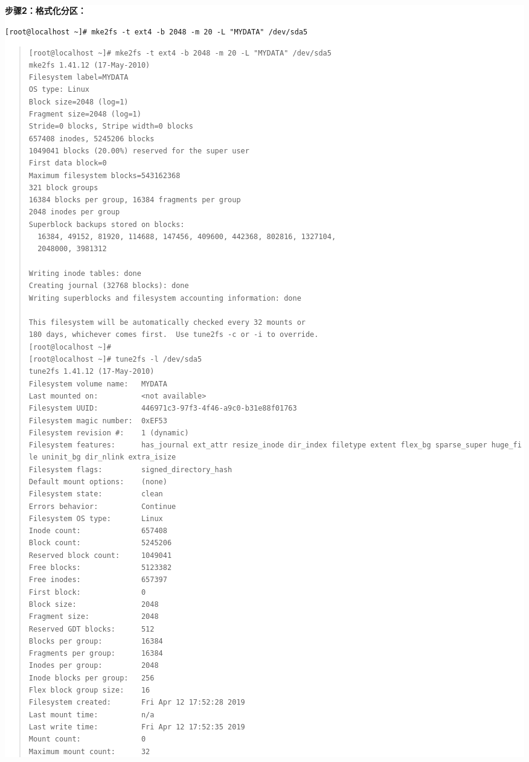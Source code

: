 **步骤2：格式化分区：**

```
[root@localhost ~]# mke2fs -t ext4 -b 2048 -m 20 -L "MYDATA" /dev/sda5
```

> ```
> [root@localhost ~]# mke2fs -t ext4 -b 2048 -m 20 -L "MYDATA" /dev/sda5
> mke2fs 1.41.12 (17-May-2010)
> Filesystem label=MYDATA
> OS type: Linux
> Block size=2048 (log=1)
> Fragment size=2048 (log=1)
> Stride=0 blocks, Stripe width=0 blocks
> 657408 inodes, 5245206 blocks
> 1049041 blocks (20.00%) reserved for the super user
> First data block=0
> Maximum filesystem blocks=543162368
> 321 block groups
> 16384 blocks per group, 16384 fragments per group
> 2048 inodes per group
> Superblock backups stored on blocks: 
> 	16384, 49152, 81920, 114688, 147456, 409600, 442368, 802816, 1327104, 
> 	2048000, 3981312
> 
> Writing inode tables: done                            
> Creating journal (32768 blocks): done
> Writing superblocks and filesystem accounting information: done
> 
> This filesystem will be automatically checked every 32 mounts or
> 180 days, whichever comes first.  Use tune2fs -c or -i to override.
> [root@localhost ~]#
> [root@localhost ~]# tune2fs -l /dev/sda5
> tune2fs 1.41.12 (17-May-2010)
> Filesystem volume name:   MYDATA
> Last mounted on:          <not available>
> Filesystem UUID:          446971c3-97f3-4f46-a9c0-b31e88f01763
> Filesystem magic number:  0xEF53
> Filesystem revision #:    1 (dynamic)
> Filesystem features:      has_journal ext_attr resize_inode dir_index filetype extent flex_bg sparse_super huge_file uninit_bg dir_nlink extra_isize
> Filesystem flags:         signed_directory_hash 
> Default mount options:    (none)
> Filesystem state:         clean
> Errors behavior:          Continue
> Filesystem OS type:       Linux
> Inode count:              657408
> Block count:              5245206
> Reserved block count:     1049041
> Free blocks:              5123382
> Free inodes:              657397
> First block:              0
> Block size:               2048
> Fragment size:            2048
> Reserved GDT blocks:      512
> Blocks per group:         16384
> Fragments per group:      16384
> Inodes per group:         2048
> Inode blocks per group:   256
> Flex block group size:    16
> Filesystem created:       Fri Apr 12 17:52:28 2019
> Last mount time:          n/a
> Last write time:          Fri Apr 12 17:52:35 2019
> Mount count:              0
> Maximum mount count:      32